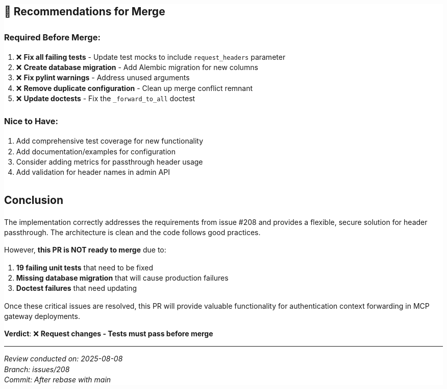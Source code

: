 ## 🎯 Recommendations for Merge

### Required Before Merge:
1. ❌ **Fix all failing tests** - Update test mocks to include `request_headers` parameter
2. ❌ **Create database migration** - Add Alembic migration for new columns
3. ❌ **Fix pylint warnings** - Address unused arguments
4. ❌ **Remove duplicate configuration** - Clean up merge conflict remnant
5. ❌ **Update doctests** - Fix the `_forward_to_all` doctest

### Nice to Have:
1. Add comprehensive test coverage for new functionality
2. Add documentation/examples for configuration
3. Consider adding metrics for passthrough header usage
4. Add validation for header names in admin API

## Conclusion

The implementation correctly addresses the requirements from issue #208 and provides a flexible, secure solution for header passthrough. The architecture is clean and the code follows good practices.

However, **this PR is NOT ready to merge** due to:
1. **19 failing unit tests** that need to be fixed
2. **Missing database migration** that will cause production failures
3. **Doctest failures** that need updating

Once these critical issues are resolved, this PR will provide valuable functionality for authentication context forwarding in MCP gateway deployments.

**Verdict**: ❌ **Request changes - Tests must pass before merge**

---
*Review conducted on: 2025-08-08*  
*Branch: issues/208*  
*Commit: After rebase with main*